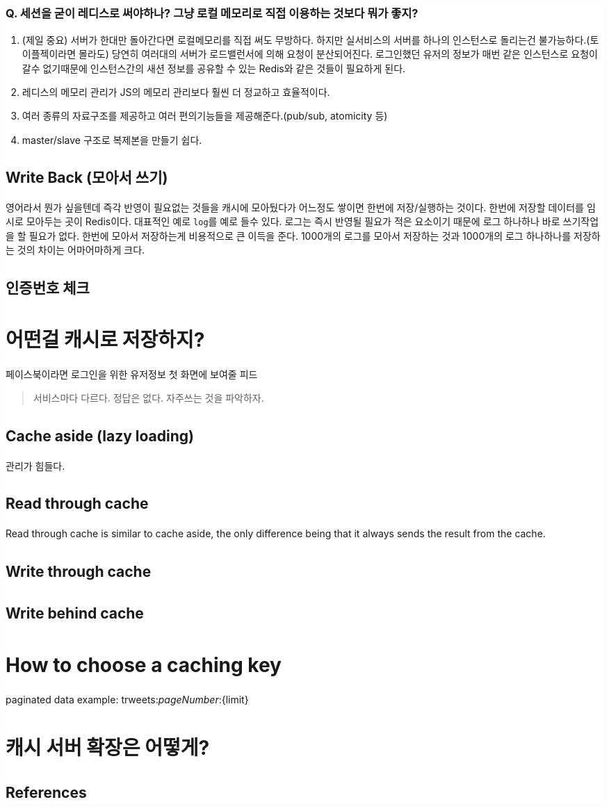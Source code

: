 ### Q. 세션을 굳이 레디스로 써야하나? 그냥 로컬 메모리로 직접 이용하는 것보다 뭐가 좋지?
1. (제일 중요) 서버가 한대만 돌아간다면 로컬메모리를 직접 써도 무방하다. 하지만 실서비스의 서버를 하나의 인스턴스로 돌리는건 불가능하다.(토이플젝이라면 몰라도) 당연히 여러대의 서버가 로드밸런서에 의해 요청이 분산되어진다. 로그인했던 유저의 정보가 매번 같은 인스턴스로 요청이 갈수 없기때문에 인스턴스간의 새션 정보를 공유할 수 있는 Redis와 같은 것들이 필요하게 된다.

2. 레디스의 메모리 관리가 JS의 메모리 관리보다 훨씬 더 정교하고 효율적이다.

3. 여러 종류의 자료구조를 제공하고 여러 편의기능들을 제공해준다.(pub/sub, atomicity 등)

4. master/slave 구조로 복제본을 만들기 쉽다.


## Write Back (모아서 쓰기)

영어라서 뭔가 싶을텐데 즉각 반영이 필요없는 것들을 캐시에 모아뒀다가 어느정도 쌓이면 한번에 저장/실행하는 것이다.
한번에 저장할 데이터를 임시로 모아두는 곳이 Redis이다. 대표적인 예로 `log`를 예로 들수 있다. 로그는 즉시 반영될 필요가 적은 요소이기 때문에 로그 하나하나 바로 쓰기작업을 할 필요가 없다. 한번에 모아서 저장하는게 비용적으로 큰 이득을 준다. 1000개의 로그를 모아서 저장하는 것과 1000개의 로그 하나하나를 저장하는 것의 차이는 어마어마하게 크다.

## 인증번호 체크

# 어떤걸 캐시로 저장하지?

페이스북이라면 로그인을 위한 유저정보
첫 화면에 보여줄 피드

> 서비스마다 다르다. 정답은 없다. 자주쓰는 것을 파악하자.

## Cache aside (lazy loading)

관리가 힘들다.

## Read through cache

Read through cache is similar to cache aside, the only difference being that it always sends the result from the cache.

## Write through cache

## Write behind cache

# How to choose a caching key

paginated data example: trweets:${pageNumber}:${limit}

# 캐시 서버 확장은 어떻게?

## References
